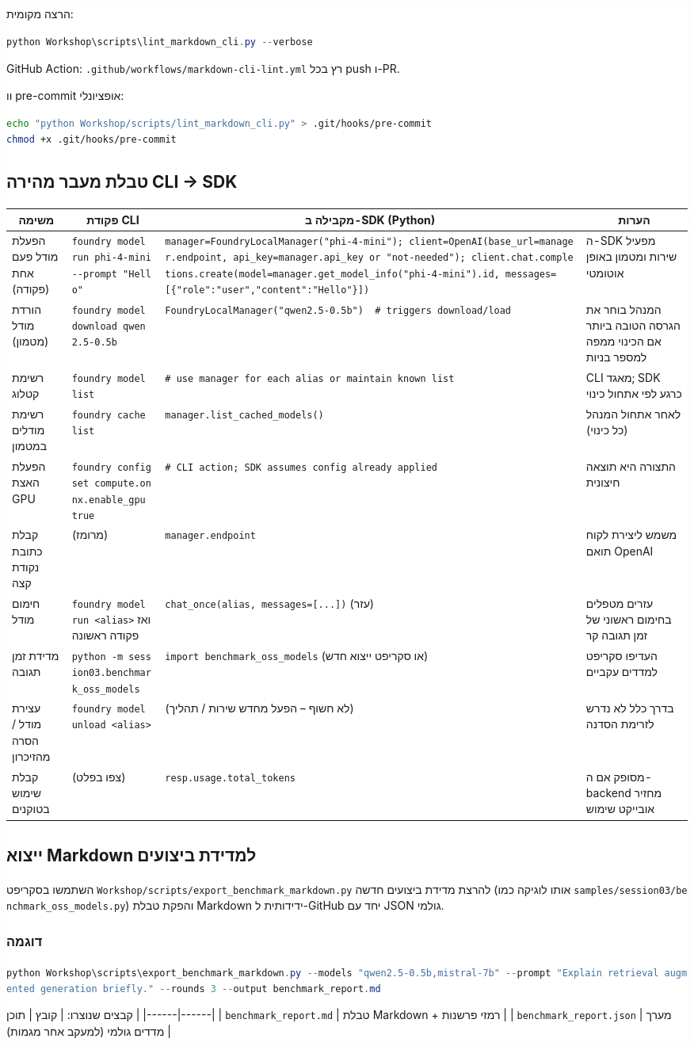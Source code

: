 הרצה מקומית:
```powershell
python Workshop\scripts\lint_markdown_cli.py --verbose
```

GitHub Action: `.github/workflows/markdown-cli-lint.yml` רץ בכל push ו-PR.

וו pre-commit אופציונלי:
```bash
echo "python Workshop/scripts/lint_markdown_cli.py" > .git/hooks/pre-commit
chmod +x .git/hooks/pre-commit
```

## טבלת מעבר מהירה CLI → SDK

| משימה | פקודת CLI | מקבילה ב-SDK (Python) | הערות |
|-------|-----------|-----------------------|-------|
| הפעלת מודל פעם אחת (פקודה) | `foundry model run phi-4-mini --prompt "Hello"` | `manager=FoundryLocalManager("phi-4-mini"); client=OpenAI(base_url=manager.endpoint, api_key=manager.api_key or "not-needed"); client.chat.completions.create(model=manager.get_model_info("phi-4-mini").id, messages=[{"role":"user","content":"Hello"}])` | ה-SDK מפעיל שירות ומטמון באופן אוטומטי |
| הורדת מודל (מטמון) | `foundry model download qwen2.5-0.5b` | `FoundryLocalManager("qwen2.5-0.5b")  # triggers download/load` | המנהל בוחר את הגרסה הטובה ביותר אם הכינוי ממפה למספר בניות |
| רשימת קטלוג | `foundry model list` | `# use manager for each alias or maintain known list` | CLI מאגד; SDK כרגע לפי אתחול כינוי |
| רשימת מודלים במטמון | `foundry cache list` | `manager.list_cached_models()` | לאחר אתחול המנהל (כל כינוי) |
| הפעלת האצת GPU | `foundry config set compute.onnx.enable_gpu true` | `# CLI action; SDK assumes config already applied` | התצורה היא תוצאה חיצונית |
| קבלת כתובת נקודת קצה | (מרומז) | `manager.endpoint` | משמש ליצירת לקוח תואם OpenAI |
| חימום מודל | `foundry model run <alias>` ואז פקודה ראשונה | `chat_once(alias, messages=[...])` (עזר) | עזרים מטפלים בחימום ראשוני של זמן תגובה קר |
| מדידת זמן תגובה | `python -m session03.benchmark_oss_models` | `import benchmark_oss_models` (או סקריפט ייצוא חדש) | העדיפו סקריפט למדדים עקביים |
| עצירת מודל / הסרה מהזיכרון | `foundry model unload <alias>` | (לא חשוף – הפעל מחדש שירות / תהליך) | בדרך כלל לא נדרש לזרימת הסדנה |
| קבלת שימוש בטוקנים | (צפו בפלט) | `resp.usage.total_tokens` | מסופק אם ה-backend מחזיר אובייקט שימוש |

## ייצוא Markdown למדידת ביצועים

השתמשו בסקריפט `Workshop/scripts/export_benchmark_markdown.py` להרצת מדידת ביצועים חדשה (אותו לוגיקה כמו `samples/session03/benchmark_oss_models.py`) והפקת טבלת Markdown ידידותית ל-GitHub יחד עם JSON גולמי.

### דוגמה

```powershell
python Workshop\scripts\export_benchmark_markdown.py --models "qwen2.5-0.5b,mistral-7b" --prompt "Explain retrieval augmented generation briefly." --rounds 3 --output benchmark_report.md
```

קבצים שנוצרו:
| קובץ | תוכן |
|------|------|
| `benchmark_report.md` | טבלת Markdown + רמזי פרשנות |
| `benchmark_report.json` | מערך מדדים גולמי (למעקב אחר מגמות) |
